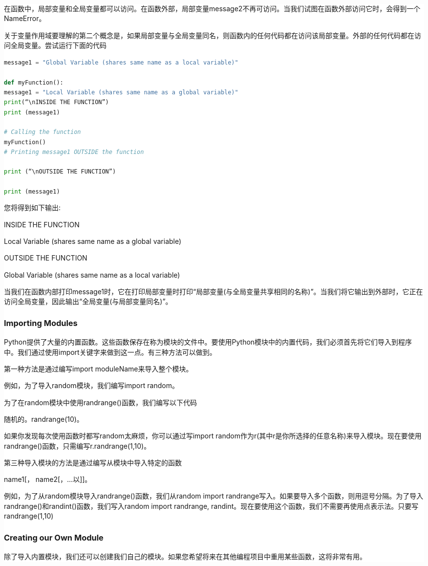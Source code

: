 
在函数中，局部变量和全局变量都可以访问。在函数外部，局部变量message2不再可访问。当我们试图在函数外部访问它时，会得到一个NameError。

关于变量作用域要理解的第二个概念是，如果局部变量与全局变量同名，则函数内的任何代码都在访问该局部变量。外部的任何代码都在访问全局变量。尝试运行下面的代码

```python
message1 = "Global Variable (shares same name as a local variable)"

def myFunction():
message1 = "Local Variable (shares same name as a global variable)"
print(“\nINSIDE THE FUNCTION”)
print (message1)      

# Calling the function
myFunction()
# Printing message1 OUTSIDE the function

print (“\nOUTSIDE THE FUNCTION”)

print (message1)
```

您将得到如下输出:

INSIDE THE FUNCTION

Local Variable (shares same name as a global variable)

OUTSIDE THE FUNCTION

Global Variable (shares same name as a local variable)

当我们在函数内部打印message1时，它在打印局部变量时打印“局部变量(与全局变量共享相同的名称)”。当我们将它输出到外部时，它正在访问全局变量，因此输出“全局变量(与局部变量同名)”。

### Importing Modules

Python提供了大量的内置函数。这些函数保存在称为模块的文件中。要使用Python模块中的内置代码，我们必须首先将它们导入到程序中。我们通过使用import关键字来做到这一点。有三种方法可以做到。

第一种方法是通过编写import moduleName来导入整个模块。

例如，为了导入random模块，我们编写import random。

为了在random模块中使用randrange()函数，我们编写以下代码

随机的。randrange(10)。

如果你发现每次使用函数时都写random太麻烦，你可以通过写import random作为r(其中r是你所选择的任意名称)来导入模块。现在要使用randrange()函数，只需编写r.randrange(1,10)。

第三种导入模块的方法是通过编写从模块中导入特定的函数

name1[， name2[，…以]]。

例如，为了从random模块导入randrange()函数，我们从random import randrange写入。如果要导入多个函数，则用逗号分隔。为了导入randrange()和randint()函数，我们写入random import randrange, randint。现在要使用这个函数，我们不需要再使用点表示法。只要写randrange(1,10)

### Creating our Own Module

除了导入内置模块，我们还可以创建我们自己的模块。如果您希望将来在其他编程项目中重用某些函数，这将非常有用。
